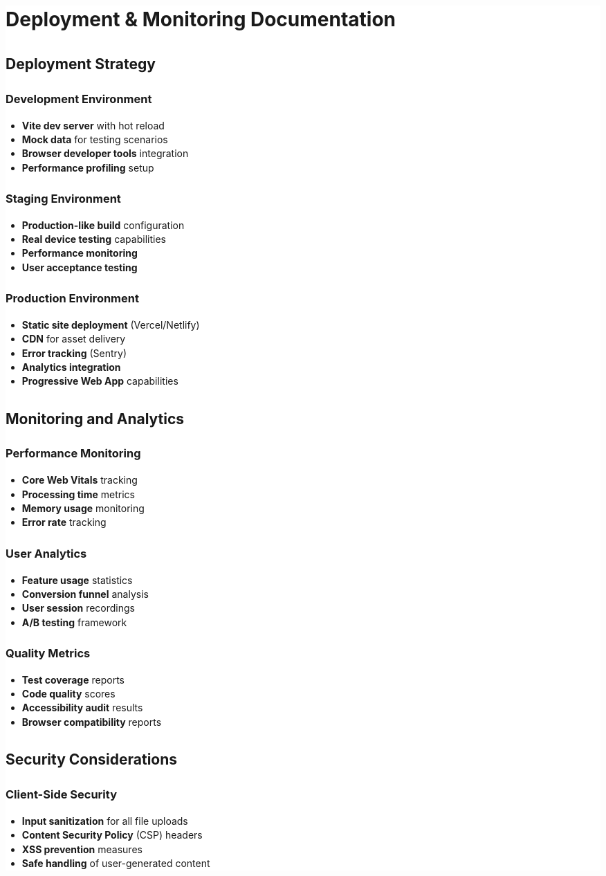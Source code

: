 # Deployment & Monitoring Documentation

## Deployment Strategy

### Development Environment
- **Vite dev server** with hot reload
- **Mock data** for testing scenarios
- **Browser developer tools** integration
- **Performance profiling** setup

### Staging Environment
- **Production-like build** configuration
- **Real device testing** capabilities
- **Performance monitoring**
- **User acceptance testing**

### Production Environment
- **Static site deployment** (Vercel/Netlify)
- **CDN** for asset delivery
- **Error tracking** (Sentry)
- **Analytics integration**
- **Progressive Web App** capabilities

## Monitoring and Analytics

### Performance Monitoring
- **Core Web Vitals** tracking
- **Processing time** metrics
- **Memory usage** monitoring
- **Error rate** tracking

### User Analytics
- **Feature usage** statistics
- **Conversion funnel** analysis
- **User session** recordings
- **A/B testing** framework

### Quality Metrics
- **Test coverage** reports
- **Code quality** scores
- **Accessibility audit** results
- **Browser compatibility** reports

## Security Considerations

### Client-Side Security
- **Input sanitization** for all file uploads
- **Content Security Policy** (CSP) headers
- **XSS prevention** measures
- **Safe handling** of user-generated content
